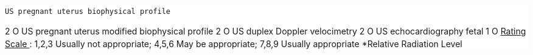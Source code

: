     US pregnant uterus biophysical profile
   </td>
   <td class="Center" valign="top">
    2
   </td>
   <td valign="top">
   </td>
   <td class="Center" valign="top">
    O
   </td>
  </tr>
  <tr>
   <td valign="top">
    US pregnant uterus modified biophysical profile
   </td>
   <td class="Center" valign="top">
    2
   </td>
   <td valign="top">
   </td>
   <td class="Center" valign="top">
    O
   </td>
  </tr>
  <tr>
   <td valign="top">
    US duplex Doppler velocimetry
   </td>
   <td class="Center" valign="top">
    2
   </td>
   <td valign="top">
   </td>
   <td class="Center" valign="top">
    O
   </td>
  </tr>
  <tr>
   <td valign="top">
    US echocardiography fetal
   </td>
   <td class="Center" valign="top">
    1
   </td>
   <td valign="top">
   </td>
   <td class="Center" valign="top">
    O
   </td>
  </tr>
 </tbody>
 <tfoot>
  <tr>
   <th class="Center" colspan="3" valign="top">
    <span style="text-decoration: underline;">
     Rating Scale
    </span>
    : 1,2,3 Usually not appropriate; 4,5,6 May be appropriate; 7,8,9 Usually appropriate
   </th>
   <th class="Center" valign="top">
    *Relative Radiation Level
   </th>
  </tr>
 </tfoot>